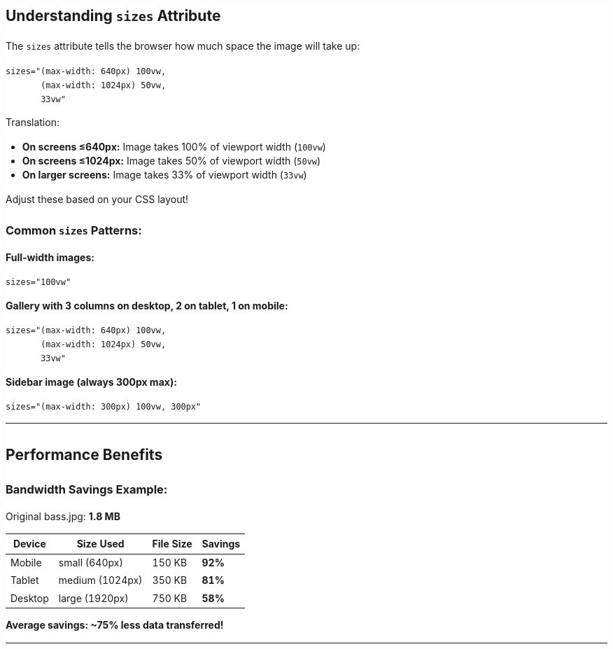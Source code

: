 
## Understanding `sizes` Attribute

The `sizes` attribute tells the browser how much space the image will take up:

```html
sizes="(max-width: 640px) 100vw,
       (max-width: 1024px) 50vw,
       33vw"
```

Translation:
- **On screens ≤640px:** Image takes 100% of viewport width (`100vw`)
- **On screens ≤1024px:** Image takes 50% of viewport width (`50vw`)
- **On larger screens:** Image takes 33% of viewport width (`33vw`)

Adjust these based on your CSS layout!

### Common `sizes` Patterns:

**Full-width images:**
```html
sizes="100vw"
```

**Gallery with 3 columns on desktop, 2 on tablet, 1 on mobile:**
```html
sizes="(max-width: 640px) 100vw,
       (max-width: 1024px) 50vw,
       33vw"
```

**Sidebar image (always 300px max):**
```html
sizes="(max-width: 300px) 100vw, 300px"
```

---

## Performance Benefits

### Bandwidth Savings Example:
Original bass.jpg: **1.8 MB**

| Device | Size Used | File Size | Savings |
|--------|-----------|-----------|---------|
| Mobile | small (640px) | 150 KB | **92%** |
| Tablet | medium (1024px) | 350 KB | **81%** |
| Desktop | large (1920px) | 750 KB | **58%** |

**Average savings: ~75% less data transferred!**

---
